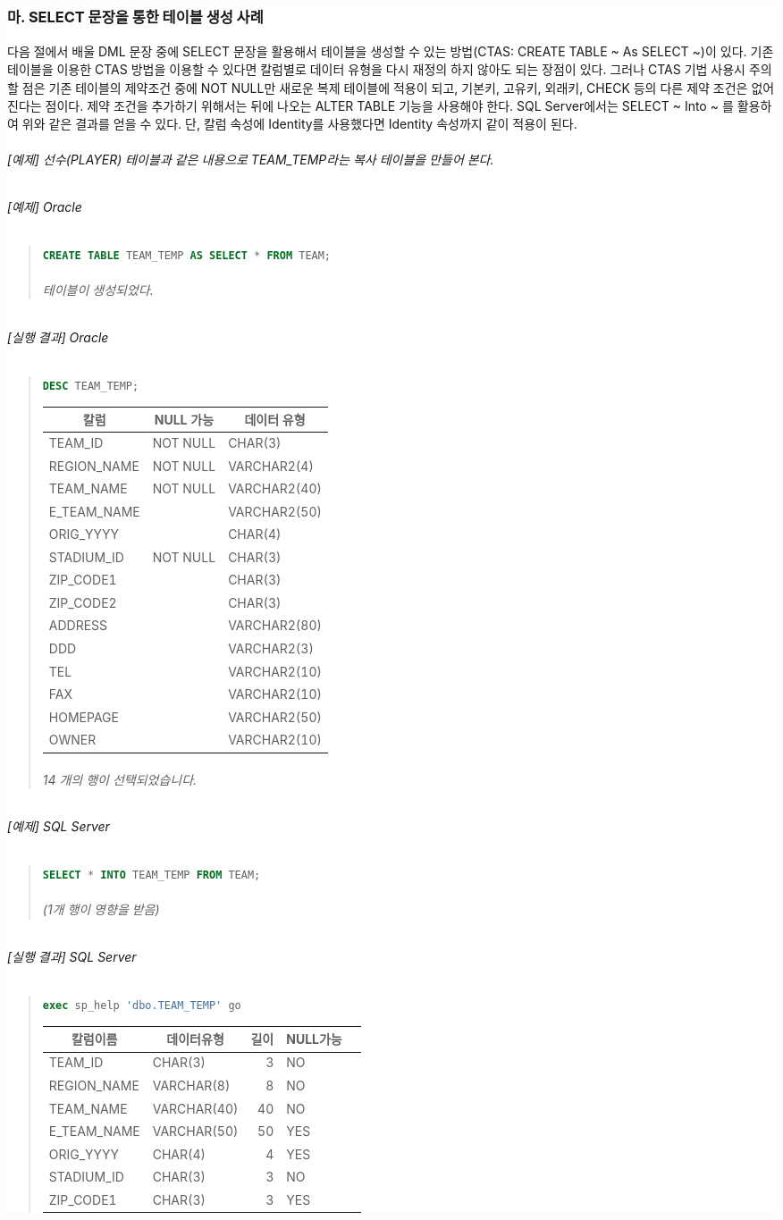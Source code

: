### 마. SELECT 문장을 통한 테이블 생성 사례

다음 절에서 배울 DML 문장 중에 SELECT 문장을 활용해서 테이블을 생성할 수 있는 방법(CTAS: CREATE TABLE ~ As SELECT ~)이 있다. 기존 테이블을 이용한 CTAS 방법을 이용할 수 있다면 칼럼별로 데이터 유형을 다시 재정의 하지 않아도 되는 장점이 있다. 그러나 CTAS 기법 사용시 주의할 점은 기존 테이블의 제약조건 중에 NOT NULL만 새로운 복제 테이블에 적용이 되고, 기본키, 고유키, 외래키, CHECK 등의 다른 제약 조건은 없어진다는 점이다. 제약 조건을 추가하기 위해서는 뒤에 나오는 ALTER TABLE 기능을 사용해야 한다. SQL Server에서는 SELECT ~ Into ~ 를 활용하여 위와 같은 결과를 얻을 수 있다. 단, 칼럼 속성에 Identity를 사용했다면 Identity 속성까지 같이 적용이 된다.<br>

###### [예제] 선수(PLAYER) 테이블과 같은 내용으로 TEAM_TEMP라는 복사 테이블을 만들어 본다.

###### [예제] Oracle

>```sql
>CREATE TABLE TEAM_TEMP AS SELECT * FROM TEAM; 
>```
>###### 테이블이 생성되었다.

###### [실행 결과] Oracle

>```sql
>DESC TEAM_TEMP; 
>```
>
>|     칼럼     |NULL 가능|데이터 유형 |
>|--------------|---------|------------|
>|TEAM_ID       |NOT NULL |CHAR(3)     |
>|REGION_NAME   |NOT NULL |VARCHAR2(4) |
>|TEAM_NAME     |NOT NULL |VARCHAR2(40)|
>|E_TEAM_NAME   |         |VARCHAR2(50)|
>|ORIG_YYYY     |         |CHAR(4)     |
>|STADIUM_ID    |NOT NULL |CHAR(3)     |
>|ZIP_CODE1     |         |CHAR(3)     |
>|ZIP_CODE2     |         |CHAR(3)     |
>|ADDRESS       |         |VARCHAR2(80)|
>|DDD           |         |VARCHAR2(3) |
>|TEL           |         |VARCHAR2(10)|
>|FAX           |         |VARCHAR2(10)|
>|HOMEPAGE      |         |VARCHAR2(50)|
>|OWNER         |         |VARCHAR2(10)|
>
>###### 14 개의 행이 선택되었습니다.
>

###### [예제] SQL Server

>```sql
>SELECT * INTO TEAM_TEMP FROM TEAM; 
>```
>###### (1개 행이 영향을 받음)

###### [실행 결과] SQL Server

>```sql
> exec sp_help 'dbo.TEAM_TEMP' go
>```
>
>|  칼럼이름  |데이터유형 |길이 |NULL가능 |   |
>|------------|-----------|----:|---------|--:|
>|TEAM_ID     |CHAR(3)    |    3|NO       |   |
>|REGION_NAME |VARCHAR(8) |    8|NO       |   |
>|TEAM_NAME   |VARCHAR(40)|   40|NO       |   |
>|E_TEAM_NAME |VARCHAR(50)|   50|YES      |   |
>|ORIG_YYYY   |CHAR(4)    |    4|YES      |   |
>|STADIUM_ID  |CHAR(3)    |    3|NO       |   |
>|ZIP_CODE1   |CHAR(3)    |    3|YES      |   |